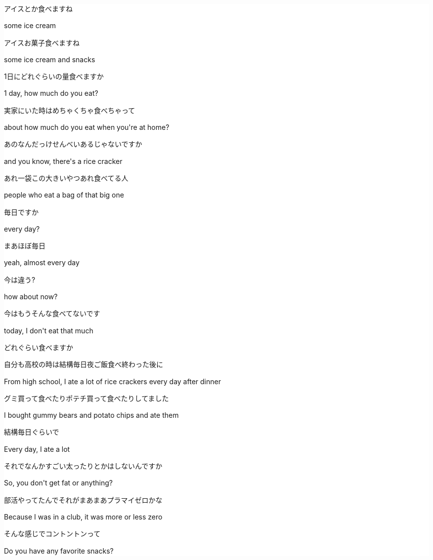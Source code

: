 アイスとか食べますね

some ice cream

アイスお菓子食べますね

some ice cream and snacks

1日にどれぐらいの量食べますか

1 day, how much do you eat?

実家にいた時はめちゃくちゃ食べちゃって

about how much do you eat when you're at home?


あのなんだっけせんべいあるじゃないですか

and you know, there's a rice cracker

あれ一袋この大きいやつあれ食べてる人

people who eat a bag of that big one

毎日ですか

every day?

まあほぼ毎日

yeah, almost every day

今は違う?

how about now?

今はもうそんな食べてないです

today, I don't eat that much

どれぐらい食べますか

自分も高校の時は結構毎日夜ご飯食べ終わった後に

From high school, I ate a lot of rice crackers every day after dinner

グミ買って食べたりポテチ買って食べたりしてました

I bought gummy bears and potato chips and ate them

結構毎日ぐらいで

Every day, I ate a lot

それでなんかすごい太ったりとかはしないんですか

So, you don't get fat or anything?

部活やってたんでそれがまあまあプラマイゼロかな

Because I was in a club, it was more or less zero

そんな感じでコントントンって

Do you have any favorite snacks?
